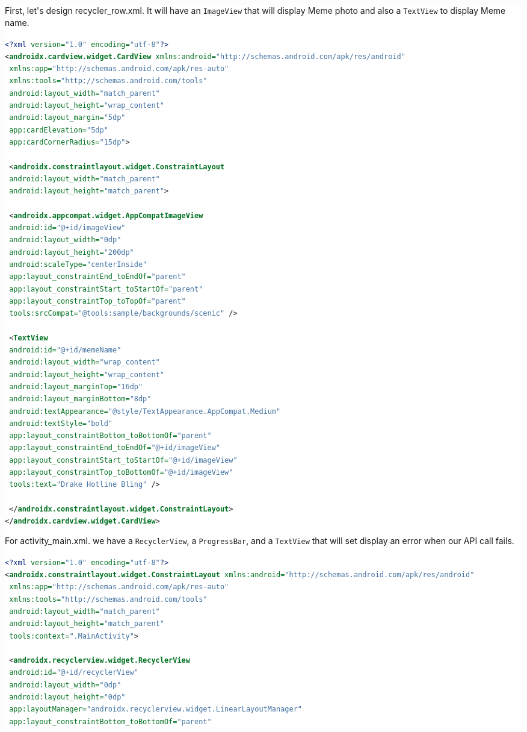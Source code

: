 First, let's design recycler_row.xml. It will have an `ImageView` that will display Meme photo and also a `TextView` to display Meme name.

```Xml
<?xml version="1.0" encoding="utf-8"?>
<androidx.cardview.widget.CardView xmlns:android="http://schemas.android.com/apk/res/android"
 xmlns:app="http://schemas.android.com/apk/res-auto"
 xmlns:tools="http://schemas.android.com/tools"
 android:layout_width="match_parent"
 android:layout_height="wrap_content"
 android:layout_margin="5dp"
 app:cardElevation="5dp"
 app:cardCornerRadius="15dp">

 <androidx.constraintlayout.widget.ConstraintLayout
 android:layout_width="match_parent"
 android:layout_height="match_parent">

 <androidx.appcompat.widget.AppCompatImageView
 android:id="@+id/imageView"
 android:layout_width="0dp"
 android:layout_height="200dp"
 android:scaleType="centerInside"
 app:layout_constraintEnd_toEndOf="parent"
 app:layout_constraintStart_toStartOf="parent"
 app:layout_constraintTop_toTopOf="parent"
 tools:srcCompat="@tools:sample/backgrounds/scenic" />

 <TextView
 android:id="@+id/memeName"
 android:layout_width="wrap_content"
 android:layout_height="wrap_content"
 android:layout_marginTop="16dp"
 android:layout_marginBottom="8dp"
 android:textAppearance="@style/TextAppearance.AppCompat.Medium"
 android:textStyle="bold"
 app:layout_constraintBottom_toBottomOf="parent"
 app:layout_constraintEnd_toEndOf="@+id/imageView"
 app:layout_constraintStart_toStartOf="@+id/imageView"
 app:layout_constraintTop_toBottomOf="@+id/imageView"
 tools:text="Drake Hotline Bling" />

 </androidx.constraintlayout.widget.ConstraintLayout>
</androidx.cardview.widget.CardView>
```

For activity_main.xml. we have a `RecyclerView`, a `ProgressBar`, and a `TextView` that will set display an error when our API call fails.

```Xml
<?xml version="1.0" encoding="utf-8"?>
<androidx.constraintlayout.widget.ConstraintLayout xmlns:android="http://schemas.android.com/apk/res/android"
 xmlns:app="http://schemas.android.com/apk/res-auto"
 xmlns:tools="http://schemas.android.com/tools"
 android:layout_width="match_parent"
 android:layout_height="match_parent"
 tools:context=".MainActivity">

 <androidx.recyclerview.widget.RecyclerView
 android:id="@+id/recyclerView"
 android:layout_width="0dp"
 android:layout_height="0dp"
 app:layoutManager="androidx.recyclerview.widget.LinearLayoutManager"
 app:layout_constraintBottom_toBottomOf="parent"
```